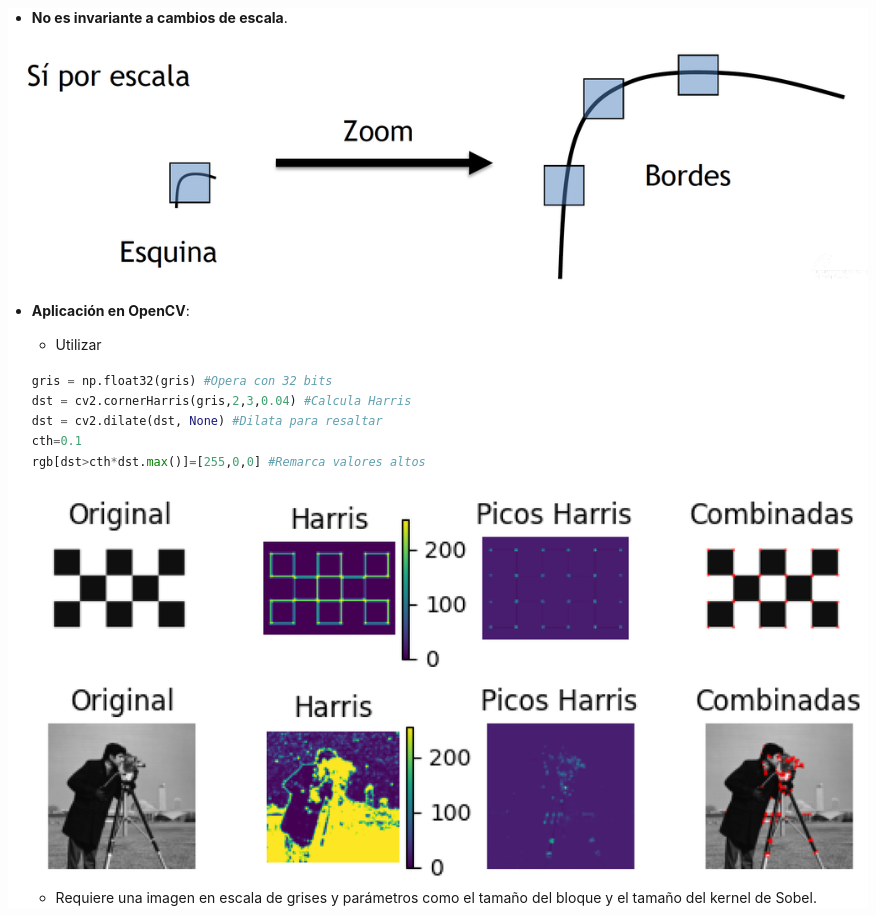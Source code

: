   - **No es invariante a cambios de escala**.

  <img src="img/harris_4.png">

- **Aplicación en OpenCV**:

  - Utilizar

  ```python
  gris = np.float32(gris) #Opera con 32 bits
  dst = cv2.cornerHarris(gris,2,3,0.04) #Calcula Harris
  dst = cv2.dilate(dst, None) #Dilata para resaltar
  cth=0.1
  rgb[dst>cth*dst.max()]=[255,0,0] #Remarca valores altos
  ```

  <img src="img/harris.png" style="60%">
  <img src="img/harris_2.png" style="60%">

  - Requiere una imagen en escala de grises y parámetros como el tamaño del bloque y el tamaño del kernel de Sobel.
